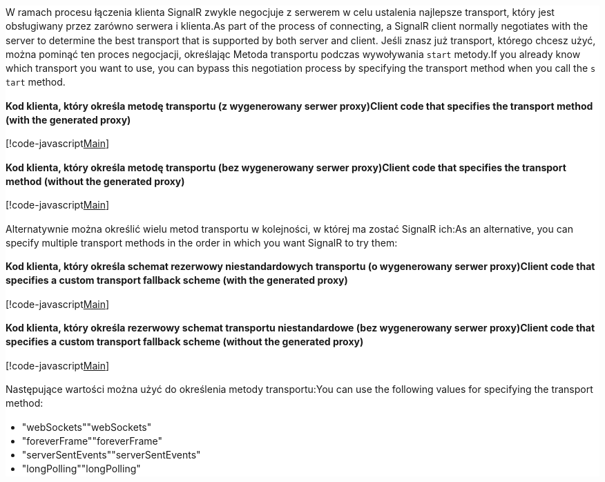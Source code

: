 <span data-ttu-id="40488-242">W ramach procesu łączenia klienta SignalR zwykle negocjuje z serwerem w celu ustalenia najlepsze transport, który jest obsługiwany przez zarówno serwera i klienta.</span><span class="sxs-lookup"><span data-stu-id="40488-242">As part of the process of connecting, a SignalR client normally negotiates with the server to determine the best transport that is supported by both server and client.</span></span> <span data-ttu-id="40488-243">Jeśli znasz już transport, którego chcesz użyć, można pominąć ten proces negocjacji, określając Metoda transportu podczas wywoływania `start` metody.</span><span class="sxs-lookup"><span data-stu-id="40488-243">If you already know which transport you want to use, you can bypass this negotiation process by specifying the transport method when you call the `start` method.</span></span>

<span data-ttu-id="40488-244">**Kod klienta, który określa metodę transportu (z wygenerowany serwer proxy)**</span><span class="sxs-lookup"><span data-stu-id="40488-244">**Client code that specifies the transport method (with the generated proxy)**</span></span>

[!code-javascript[Main](signalr-1x-hubs-api-guide-javascript-client/samples/sample17.js?highlight=1)]

<span data-ttu-id="40488-245">**Kod klienta, który określa metodę transportu (bez wygenerowany serwer proxy)**</span><span class="sxs-lookup"><span data-stu-id="40488-245">**Client code that specifies the transport method (without the generated proxy)**</span></span>

[!code-javascript[Main](signalr-1x-hubs-api-guide-javascript-client/samples/sample18.js?highlight=2)]

<span data-ttu-id="40488-246">Alternatywnie można określić wielu metod transportu w kolejności, w której ma zostać SignalR ich:</span><span class="sxs-lookup"><span data-stu-id="40488-246">As an alternative, you can specify multiple transport methods in the order in which you want SignalR to try them:</span></span>

<span data-ttu-id="40488-247">**Kod klienta, który określa schemat rezerwowy niestandardowych transportu (o wygenerowany serwer proxy)**</span><span class="sxs-lookup"><span data-stu-id="40488-247">**Client code that specifies a custom transport fallback scheme (with the generated proxy)**</span></span>

[!code-javascript[Main](signalr-1x-hubs-api-guide-javascript-client/samples/sample19.js?highlight=1)]

<span data-ttu-id="40488-248">**Kod klienta, który określa rezerwowy schemat transportu niestandardowe (bez wygenerowany serwer proxy)**</span><span class="sxs-lookup"><span data-stu-id="40488-248">**Client code that specifies a custom transport fallback scheme (without the generated proxy)**</span></span>

[!code-javascript[Main](signalr-1x-hubs-api-guide-javascript-client/samples/sample20.js?highlight=2)]

<span data-ttu-id="40488-249">Następujące wartości można użyć do określenia metody transportu:</span><span class="sxs-lookup"><span data-stu-id="40488-249">You can use the following values for specifying the transport method:</span></span>

- <span data-ttu-id="40488-250">"webSockets"</span><span class="sxs-lookup"><span data-stu-id="40488-250">"webSockets"</span></span>
- <span data-ttu-id="40488-251">"foreverFrame"</span><span class="sxs-lookup"><span data-stu-id="40488-251">"foreverFrame"</span></span>
- <span data-ttu-id="40488-252">"serverSentEvents"</span><span class="sxs-lookup"><span data-stu-id="40488-252">"serverSentEvents"</span></span>
- <span data-ttu-id="40488-253">"longPolling"</span><span class="sxs-lookup"><span data-stu-id="40488-253">"longPolling"</span></span>
